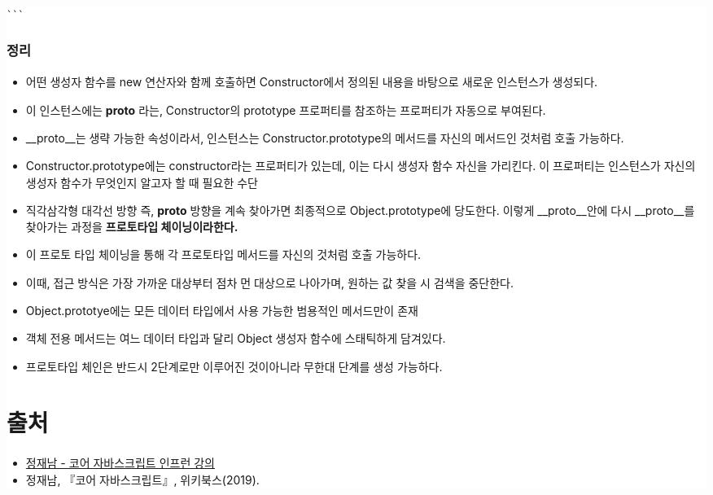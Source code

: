     ```

### 정리

- 어떤 생성자 함수를 new 연산자와 함께 호출하면 Constructor에서 정의된 내용을 바탕으로 새로운 인스턴스가 생성되다.
- 이 인스턴스에는 **proto** 라는, Constructor의 prototype 프로퍼티를 참조하는 프로퍼티가 자동으로 부여된다.
- __proto__는 생략 가능한 속성이라서, 인스턴스는 Constructor.prototype의 메서드를 자신의 메서드인 것처럼 호출 가능하다.

- Constructor.prototype에는 constructor라는 프로퍼티가 있는데, 이는 다시 생성자 함수 자신을 가리킨다. 이 프로퍼티는 인스턴스가 자신의 생성자 함수가 무엇인지 알고자 할 때 필요한 수단

- 직각삼각형 대각선 방향 즉, **proto** 방향을 계속 찾아가면 최종적으로 Object.prototype에 당도한다. 이렇게 __proto__안에 다시 __proto__를 찾아가는 과정을 **프로토타입 체이닝이라한다.**
- 이 프로토 타입 체이닝을 통해 각 프로토타입 메서드를 자신의 것처럼 호출 가능하다.
- 이때, 접근 방식은 가장 가까운 대상부터 점차 먼 대상으로 나아가며, 원하는 값 찾을 시 검색을 중단한다.

- Object.prototye에는 모든 데이터 타입에서 사용 가능한 범용적인 메서드만이 존재
- 객체 전용 메서드는 여느 데이터 타입과 달리 Object 생성자 함수에 스태틱하게 담겨있다.

- 프로토타입 체인은 반드시 2단계로만 이루어진 것이아니라 무한대 단계를 생성 가능하다.

# 출처

- [정재남 - 코어 자바스크립트 인프런 강의](https://www.inflearn.com/course/%ED%95%B5%EC%8B%AC%EA%B0%9C%EB%85%90-javascript-flow)
- 정재남, 『코어 자바스크립트』, 위키북스(2019).
